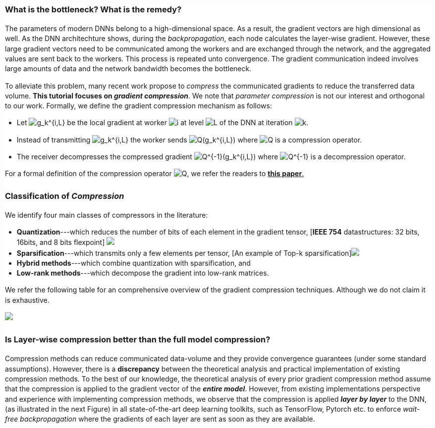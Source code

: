 
### What is the bottleneck? What is the remedy? 

The parameters of modern DNNs belong to a high-dimensional space. As a result, the gradient vectors are high dimensional as well. As the DNN architechture shows, during the *backpropagation*, each node calculates the layer-wise gradient. However, these large gradient vectors need to be communicated among the workers and are exchanged through the network, and the aggregated values are sent back to the workers. This process is repeated unto convergence. The gradient communication indeed involves large amounts of data and the network bandwidth becomes the bottleneck. 

To alleviate this problem, many recent work propose to *compress* the communicated gradients to reduce the transferred data volume. **This tutorial focuses on *gradient compression***. We note that *parameter compression* is not our interest and orthogonal to our work. Formally, we define the gradient compression mechanism as follows:

      
  * Let <img  src ="http://tex.s2cms.ru/svg/g_k%5E%7Bi%2CL%7D" alt = "g_k^{i,L}" /> be the local gradient at worker <img  src ="http://tex.s2cms.ru/svg/i" alt = "i" /> at level <img  src ="http://tex.s2cms.ru/svg/L" alt = "L" /> of the DNN at iteration <img  src ="http://tex.s2cms.ru/svg/k" alt = "k" />. 
  
  * Instead of transmitting <img  src ="http://tex.s2cms.ru/svg/g_k%5E%7Bi%2CL%7D," alt = "g_k^{i,L}" /> the worker sends <img  src ="http://tex.s2cms.ru/svg/Q(g_k%5E%7Bi%2CL%7D)," alt = "Q(g_k^{i,L})" /> where <img  src ="http://tex.s2cms.ru/svg/Q" alt = "Q" /> is a compression operator. 
  
  * The receiver decompresses the compressed gradient <img  src ="http://tex.s2cms.ru/svg/Q%5E%7B-1%7D(g_k%5E%7Bi%2CL%7D)," alt = "Q^{-1}(g_k^{i,L})" /> where <img  src ="http://tex.s2cms.ru/svg/Q%5E%7B-1%7D" alt = "Q^{-1}" /> is a decompression operator. 
  
  
For a formal definition of the compression operator <img  src ="http://tex.s2cms.ru/svg/Q" alt = "Q" />, we refer the readers to [**this paper**.](https://www.aritradutta.com/uploads/1/1/8/8/118819584/main.pdf)

### Classification of ***Compression*** 

We identify four main classes of compressors in the literature: 
* **Quantization**---which reduces the number of bits of each element in the gradient tensor,
[**IEEE 754** datastructures: 32 bits, 16bits, and 8 bits flexpoint] <img src="Images/ieee.png">  
* **Sparsification**---which transmits only a few elements per tensor,
[An example of Top-k sparsification]<img src="Images/topk.png">
* **Hybrid methods**---which combine quantization with sparsification, and 
* **Low-rank methods**---which decompose the gradient into low-rank matrices.

We refer the following table for an comprehensive overview of the gradient compression techniques. Although we do not claim it is exhaustive. 

<img src="Images/Table.png">

### Is Layer-wise compression better than the full model compression? 

Compression methods can reduce communicated data-volume and they provide convergence guarantees (under some standard assumptions). However, there is a **discrepancy** between the theoretical analysis and practical implementation of existing compression methods. To the best of our knowledge, the theoretical analysis of every prior gradient compression method assume that the compression is applied to the gradient vector of the ***entire model***. However, from existing implementations perspective and experience with implementing compression methods, we observe that the compression is applied ***layer by layer*** to the DNN, (as illustrated in the next Figure) in all state-of-the-art deep learning toolkits, such as TensorFlow, Pytorch etc. to enforce *wait-free backpropagation* where the gradients of each layer are sent as soon as they are available.
